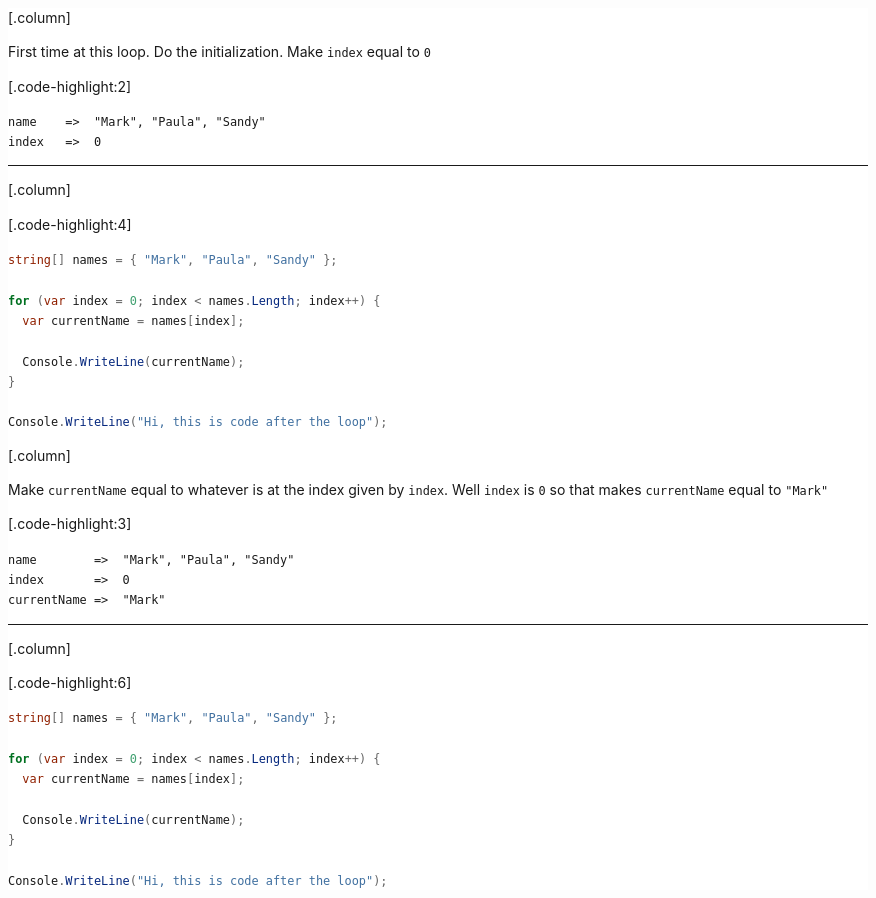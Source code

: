 [.column]

First time at this loop. Do the initialization. Make `index` equal to `0`

[.code-highlight:2]

```
name    =>  "Mark", "Paula", "Sandy"
index   =>  0
```

---

[.column]

[.code-highlight:4]

```csharp
string[] names = { "Mark", "Paula", "Sandy" };

for (var index = 0; index < names.Length; index++) {
  var currentName = names[index];

  Console.WriteLine(currentName);
}

Console.WriteLine("Hi, this is code after the loop");
```

[.column]

Make `currentName` equal to whatever is at the index given by `index`. Well `index` is `0` so that makes `currentName` equal to `"Mark"`

[.code-highlight:3]

```
name        =>  "Mark", "Paula", "Sandy"
index       =>  0
currentName =>  "Mark"
```

---

[.column]

[.code-highlight:6]

```csharp
string[] names = { "Mark", "Paula", "Sandy" };

for (var index = 0; index < names.Length; index++) {
  var currentName = names[index];

  Console.WriteLine(currentName);
}

Console.WriteLine("Hi, this is code after the loop");
```
